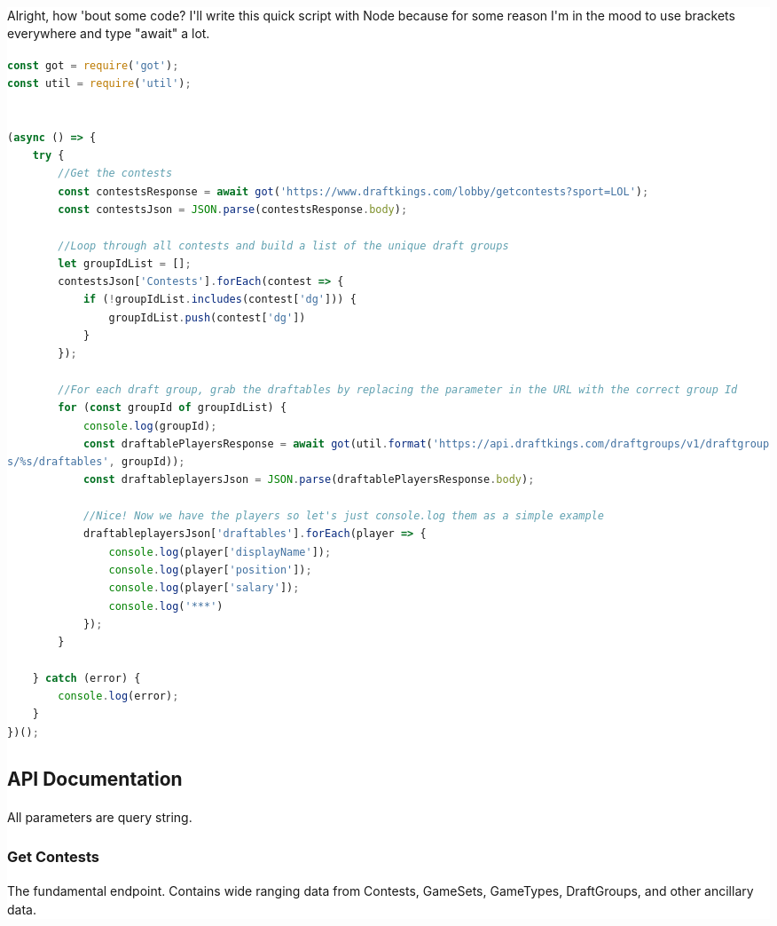 Alright, how 'bout some code? I'll write this quick script with Node because for some reason I'm in the mood to use brackets everywhere and type "await" a lot.

```javascript
const got = require('got');
const util = require('util');


(async () => {
    try {
        //Get the contests
        const contestsResponse = await got('https://www.draftkings.com/lobby/getcontests?sport=LOL');
        const contestsJson = JSON.parse(contestsResponse.body);

        //Loop through all contests and build a list of the unique draft groups
        let groupIdList = [];
        contestsJson['Contests'].forEach(contest => {
            if (!groupIdList.includes(contest['dg'])) {
                groupIdList.push(contest['dg'])
            }
        });

        //For each draft group, grab the draftables by replacing the parameter in the URL with the correct group Id
        for (const groupId of groupIdList) {
            console.log(groupId);
            const draftablePlayersResponse = await got(util.format('https://api.draftkings.com/draftgroups/v1/draftgroups/%s/draftables', groupId));
            const draftableplayersJson = JSON.parse(draftablePlayersResponse.body);

            //Nice! Now we have the players so let's just console.log them as a simple example
            draftableplayersJson['draftables'].forEach(player => {
                console.log(player['displayName']);
                console.log(player['position']);
                console.log(player['salary']);
                console.log('***')
            });
        }

    } catch (error) {
        console.log(error);
    }
})();

```

## API Documentation
All parameters are query string.

### **Get Contests**
The fundamental endpoint. Contains wide ranging data from Contests, GameSets, GameTypes, DraftGroups, and other ancillary data.
